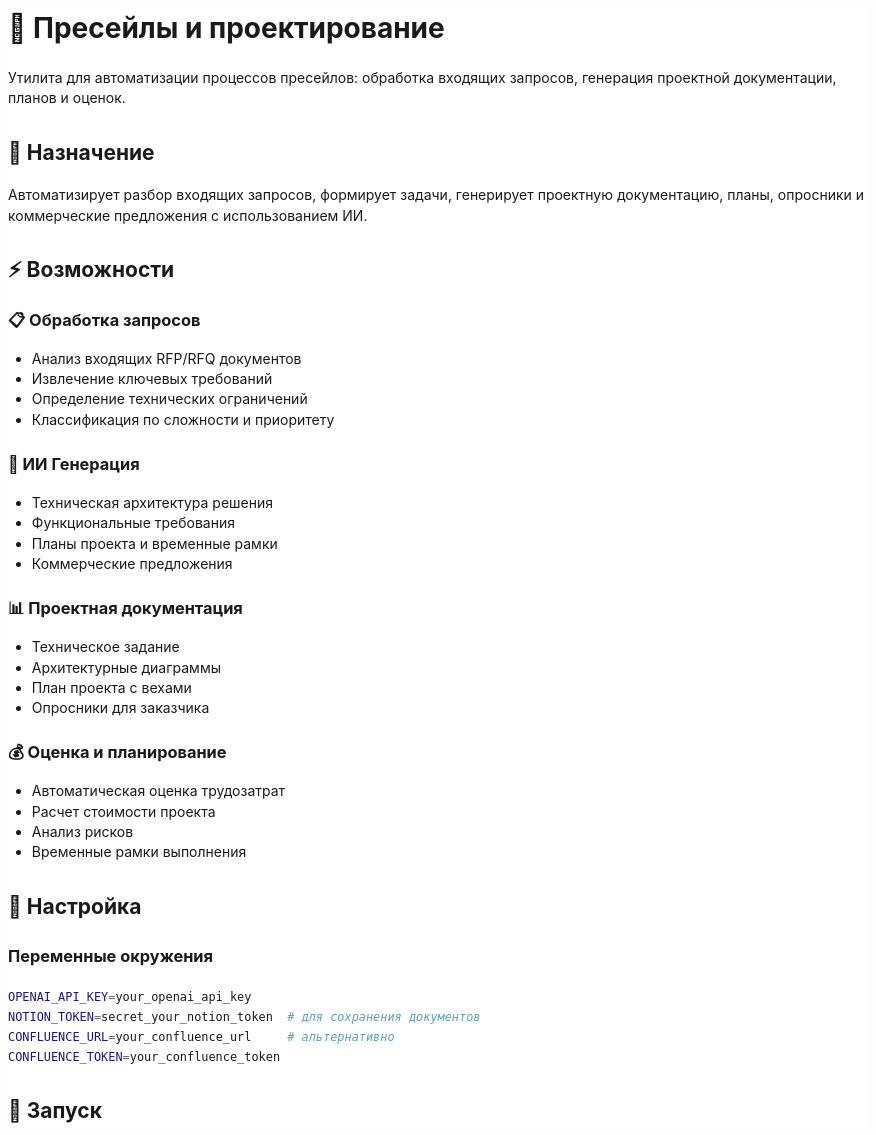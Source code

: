 # 💼 Пресейлы и проектирование

Утилита для автоматизации процессов пресейлов: обработка входящих запросов, генерация проектной документации, планов и оценок.

## 🎯 Назначение

Автоматизирует разбор входящих запросов, формирует задачи, генерирует проектную документацию, планы, опросники и коммерческие предложения с использованием ИИ.

## ⚡ Возможности

### 📋 Обработка запросов
- Анализ входящих RFP/RFQ документов
- Извлечение ключевых требований
- Определение технических ограничений
- Классификация по сложности и приоритету

### 🤖 ИИ Генерация
- Техническая архитектура решения
- Функциональные требования
- Планы проекта и временные рамки
- Коммерческие предложения

### 📊 Проектная документация
- Техническое задание
- Архитектурные диаграммы
- План проекта с вехами
- Опросники для заказчика

### 💰 Оценка и планирование
- Автоматическая оценка трудозатрат
- Расчет стоимости проекта
- Анализ рисков
- Временные рамки выполнения

## 🔧 Настройка

### Переменные окружения
```bash
OPENAI_API_KEY=your_openai_api_key
NOTION_TOKEN=secret_your_notion_token  # для сохранения документов
CONFLUENCE_URL=your_confluence_url     # альтернативно
CONFLUENCE_TOKEN=your_confluence_token
```

## 🚀 Запуск
